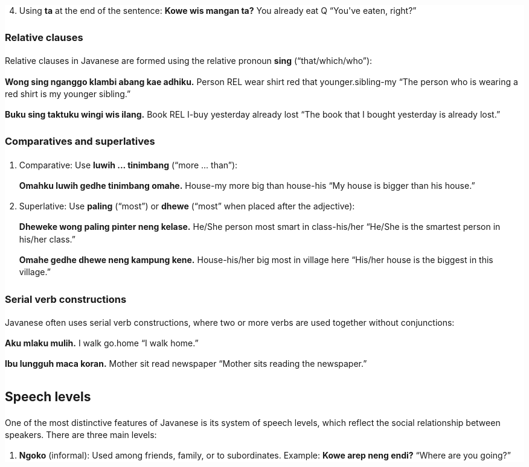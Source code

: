 4. Using **ta** at the end of the sentence:
   **Kowe wis mangan ta?**
   You already eat Q
   “You've eaten, right?”

### Relative clauses

Relative clauses in Javanese are formed using the relative pronoun **sing** (“that/which/who”):

**Wong sing nganggo klambi abang kae adhiku.**
Person REL wear shirt red that younger.sibling-my
“The person who is wearing a red shirt is my younger sibling.”

**Buku sing taktuku wingi wis ilang.**
Book REL I-buy yesterday already lost
“The book that I bought yesterday is already lost.”

### Comparatives and superlatives

1. Comparative:
   Use **luwih ... tinimbang** (“more ... than”):
   
   **Omahku luwih gedhe tinimbang omahe.**
   House-my more big than house-his
   “My house is bigger than his house.”

2. Superlative:
   Use **paling** (“most”) or **dhewe** (“most” when placed after the adjective):

   **Dheweke wong paling pinter neng kelase.**
   He/She person most smart in class-his/her
   “He/She is the smartest person in his/her class.”

   **Omahe gedhe dhewe neng kampung kene.**
   House-his/her big most in village here
   “His/her house is the biggest in this village.”

### Serial verb constructions

Javanese often uses serial verb constructions, where two or more verbs are used together without conjunctions:

**Aku mlaku mulih.**
I walk go.home
“I walk home.”

**Ibu lungguh maca koran.**
Mother sit read newspaper
“Mother sits reading the newspaper.”

## Speech levels

One of the most distinctive features of Javanese is its system of speech levels, which reflect the social relationship between speakers. There are three main levels:

1. **Ngoko** (informal):
   Used among friends, family, or to subordinates.
   Example: **Kowe arep neng endi?** “Where are you going?”
